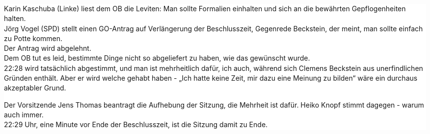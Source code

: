 Karin Kaschuba (Linke) liest dem OB die Leviten: Man sollte Formalien einhalten und sich an die bewährten Gepflogenheiten halten.<br />
Jörg Vogel (SPD) stellt einen GO-Antrag auf Verlängerung der Beschlusszeit, Gegenrede Beckstein, der meint, man sollte einfach zu Potte kommen.<br />
Der Antrag wird abgelehnt.<br />
Dem OB tut es leid, bestimmte Dinge nicht so abgeliefert zu haben, wie das gewünscht wurde.<br />
22:28 wird tatsächlich abgestimmt, und man ist mehrheitlich dafür, ich auch, während sich Clemens Beckstein aus unerfindlichen Gründen enthält. Aber er wird welche gehabt haben - „Ich hatte keine Zeit, mir dazu eine Meinung zu bilden“ wäre ein durchaus akzeptabler Grund.

Der Vorsitzende Jens Thomas beantragt die Aufhebung der Sitzung, die Mehrheit ist dafür. Heiko Knopf stimmt dagegen - warum auch immer.<br />
22:29 Uhr, eine Minute vor Ende der Beschlusszeit, ist die Sitzung damit zu Ende.
